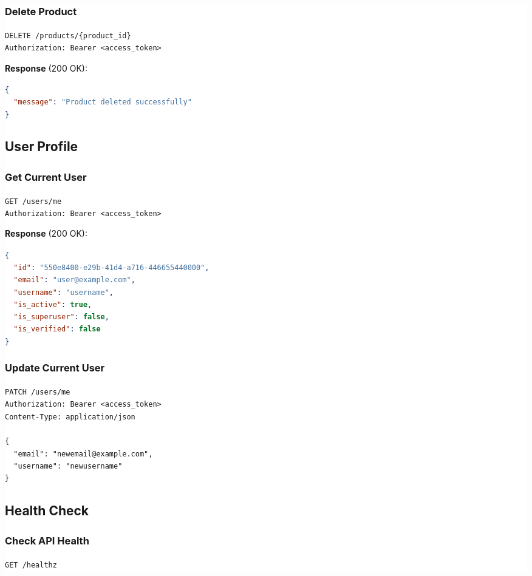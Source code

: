 ### Delete Product

```http
DELETE /products/{product_id}
Authorization: Bearer <access_token>
```

**Response** (200 OK):
```json
{
  "message": "Product deleted successfully"
}
```

## User Profile

### Get Current User

```http
GET /users/me
Authorization: Bearer <access_token>
```

**Response** (200 OK):
```json
{
  "id": "550e8400-e29b-41d4-a716-446655440000",
  "email": "user@example.com",
  "username": "username",
  "is_active": true,
  "is_superuser": false,
  "is_verified": false
}
```

### Update Current User

```http
PATCH /users/me
Authorization: Bearer <access_token>
Content-Type: application/json

{
  "email": "newemail@example.com",
  "username": "newusername"
}
```

## Health Check

### Check API Health

```http
GET /healthz
```
